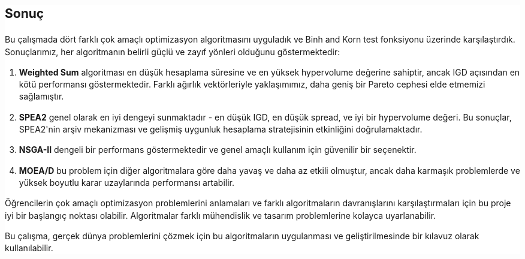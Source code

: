 ## Sonuç

Bu çalışmada dört farklı çok amaçlı optimizasyon algoritmasını uyguladık ve Binh and Korn test fonksiyonu üzerinde karşılaştırdık. Sonuçlarımız, her algoritmanın belirli güçlü ve zayıf yönleri olduğunu göstermektedir:

1. **Weighted Sum** algoritması en düşük hesaplama süresine ve en yüksek hypervolume değerine sahiptir, ancak IGD açısından en kötü performansı göstermektedir. Farklı ağırlık vektörleriyle yaklaşımımız, daha geniş bir Pareto cephesi elde etmemizi sağlamıştır.

2. **SPEA2** genel olarak en iyi dengeyi sunmaktadır - en düşük IGD, en düşük spread, ve iyi bir hypervolume değeri. Bu sonuçlar, SPEA2'nin arşiv mekanizması ve gelişmiş uygunluk hesaplama stratejisinin etkinliğini doğrulamaktadır.

3. **NSGA-II** dengeli bir performans göstermektedir ve genel amaçlı kullanım için güvenilir bir seçenektir.

4. **MOEA/D** bu problem için diğer algoritmalara göre daha yavaş ve daha az etkili olmuştur, ancak daha karmaşık problemlerde ve yüksek boyutlu karar uzaylarında performansı artabilir.

Öğrencilerin çok amaçlı optimizasyon problemlerini anlamaları ve farklı algoritmaların davranışlarını karşılaştırmaları için bu proje iyi bir başlangıç noktası olabilir. Algoritmalar farklı mühendislik ve tasarım problemlerine kolayca uyarlanabilir.

Bu çalışma, gerçek dünya problemlerini çözmek için bu algoritmaların uygulanması ve geliştirilmesinde bir kılavuz olarak kullanılabilir. 